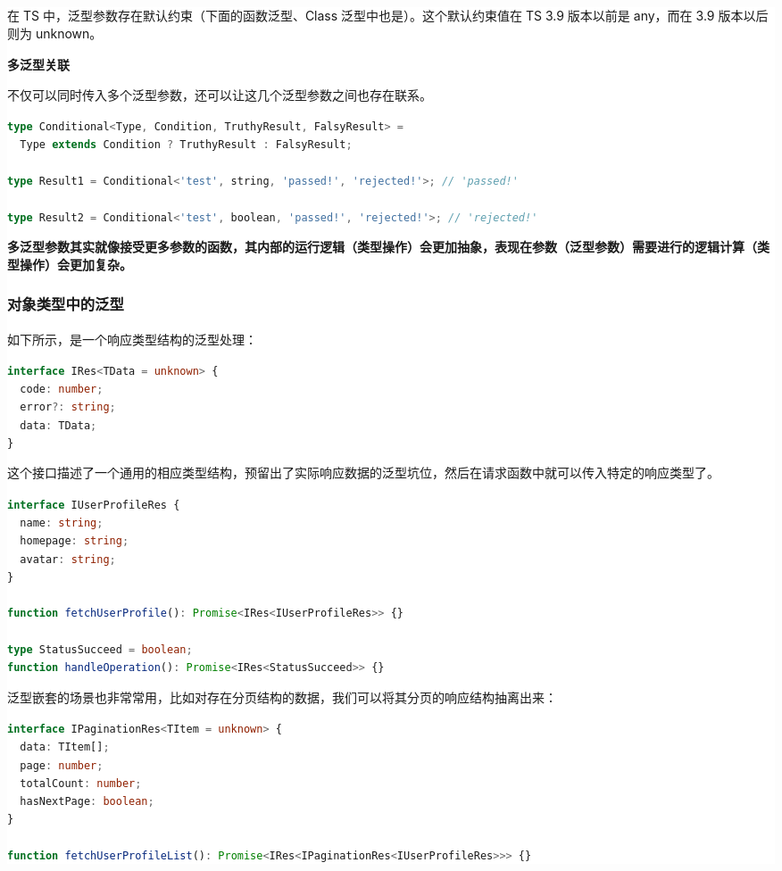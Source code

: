 在 TS 中，泛型参数存在默认约束（下面的函数泛型、Class 泛型中也是）。这个默认约束值在 TS 3.9 版本以前是 any，而在 3.9 版本以后则为 unknown。

**多泛型关联**

不仅可以同时传入多个泛型参数，还可以让这几个泛型参数之间也存在联系。

```typescript
type Conditional<Type, Condition, TruthyResult, FalsyResult> = 
  Type extends Condition ? TruthyResult : FalsyResult;

type Result1 = Conditional<'test', string, 'passed!', 'rejected!'>; // 'passed!'

type Result2 = Conditional<'test', boolean, 'passed!', 'rejected!'>; // 'rejected!'
```

**多泛型参数其实就像接受更多参数的函数，其内部的运行逻辑（类型操作）会更加抽象，表现在参数（泛型参数）需要进行的逻辑计算（类型操作）会更加复杂。**

### 对象类型中的泛型

如下所示，是一个响应类型结构的泛型处理：

```typescript
interface IRes<TData = unknown> {
  code: number;
  error?: string;
  data: TData;
}
```

这个接口描述了一个通用的相应类型结构，预留出了实际响应数据的泛型坑位，然后在请求函数中就可以传入特定的响应类型了。

```typescript
interface IUserProfileRes {
  name: string;
  homepage: string;
  avatar: string;
}

function fetchUserProfile(): Promise<IRes<IUserProfileRes>> {}

type StatusSucceed = boolean;
function handleOperation(): Promise<IRes<StatusSucceed>> {}
```

泛型嵌套的场景也非常常用，比如对存在分页结构的数据，我们可以将其分页的响应结构抽离出来：

```typescript
interface IPaginationRes<TItem = unknown> {
  data: TItem[];
  page: number;
  totalCount: number;
  hasNextPage: boolean;
}

function fetchUserProfileList(): Promise<IRes<IPaginationRes<IUserProfileRes>>> {}
```
